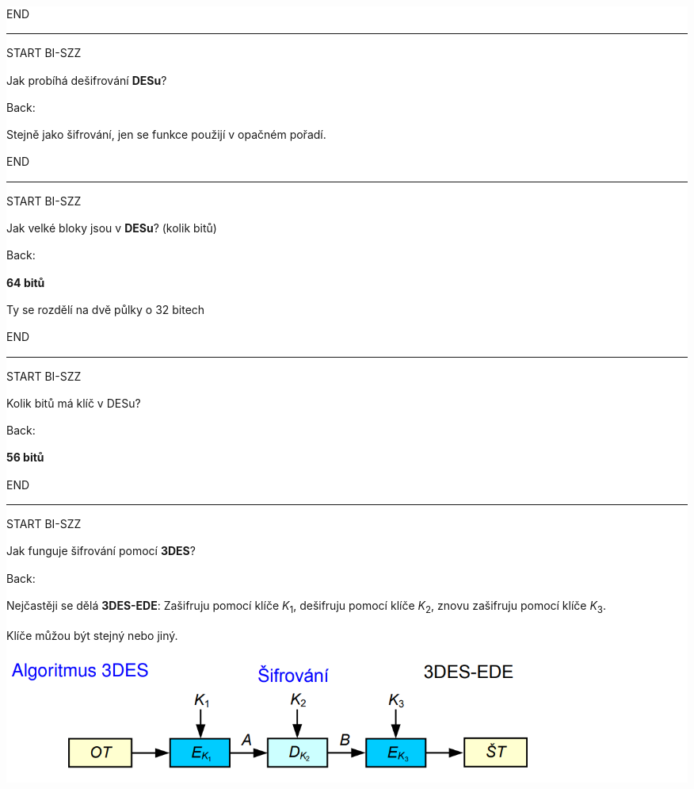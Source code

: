 END

---


START
BI-SZZ

Jak probíhá dešifrování **DESu**?

Back:

Stejně jako šifrování, jen se funkce použijí v opačném pořadí.

END

---


START
BI-SZZ

Jak velké bloky jsou v **DESu**? (kolik bitů)

Back:

**64 bitů**

Ty se rozdělí na dvě půlky o 32 bitech

END

---


START
BI-SZZ

Kolik bitů má klíč v DESu?

Back:

**56 bitů**

END

---


START
BI-SZZ

Jak funguje šifrování pomocí **3DES**?

Back:

Nejčastěji se dělá **3DES-EDE**:
Zašifruju pomocí klíče $K_1$, dešifruju pomocí klíče $K_2$, znovu zašifruju pomocí klíče $K_3$.

Klíče můžou být stejný nebo jiný.

![](../Assets/Pasted%20image%2020240522122942.png)
